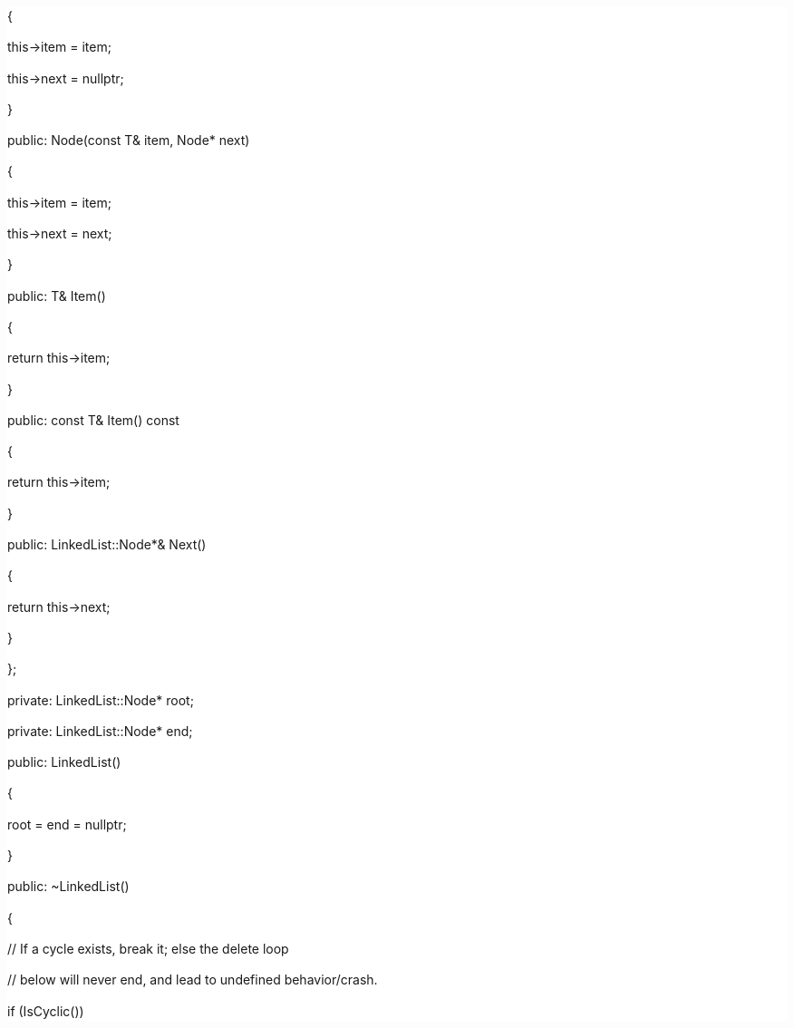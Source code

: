 {
                       
this->item = item;
                       
this->next = nullptr;
                  
}

public: Node(const T& item, Node* next)
                  
{
                       
this->item = item;
                       
this->next = next;
                  
}

public: T& Item()
                  
{
                       
return this->item;
                  
}

public: const T& Item() const
                  
{
                       
return this->item;
                  
}

public: LinkedList::Node*& Next()
                  
{
                       
return this->next;
                  
}
          
};

private: LinkedList::Node* root;
  
private: LinkedList::Node* end;

public: LinkedList()
          
{
             
root = end = nullptr;
          
}

public: ~LinkedList()
          
{
              
// If a cycle exists, break it; else the delete loop
              
// below will never end, and lead to undefined behavior/crash.
              
if (IsCyclic())
              